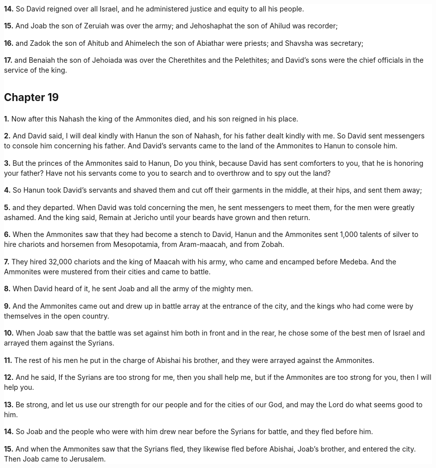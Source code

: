 **14.** So David reigned over all Israel, and he administered justice and equity to all his people. 

**15.** And Joab the son of Zeruiah was over the army; and Jehoshaphat the son of Ahilud was recorder; 

**16.** and Zadok the son of Ahitub and Ahimelech the son of Abiathar were priests; and Shavsha was secretary; 

**17.** and Benaiah the son of Jehoiada was over the Cherethites and the Pelethites; and David’s sons were the chief officials in the service of the king. 

## Chapter 19

**1.** Now after this Nahash the king of the Ammonites died, and his son reigned in his place. 

**2.** And David said, I will deal kindly with Hanun the son of Nahash, for his father dealt kindly with me. So David sent messengers to console him concerning his father. And David’s servants came to the land of the Ammonites to Hanun to console him. 

**3.** But the princes of the Ammonites said to Hanun, Do you think, because David has sent comforters to you, that he is honoring your father? Have not his servants come to you to search and to overthrow and to spy out the land? 

**4.** So Hanun took David’s servants and shaved them and cut off their garments in the middle, at their hips, and sent them away; 

**5.** and they departed. When David was told concerning the men, he sent messengers to meet them, for the men were greatly ashamed. And the king said, Remain at Jericho until your beards have grown and then return. 

**6.** When the Ammonites saw that they had become a stench to David, Hanun and the Ammonites sent 1,000 talents of silver to hire chariots and horsemen from Mesopotamia, from Aram-maacah, and from Zobah. 

**7.** They hired 32,000 chariots and the king of Maacah with his army, who came and encamped before Medeba. And the Ammonites were mustered from their cities and came to battle. 

**8.** When David heard of it, he sent Joab and all the army of the mighty men. 

**9.** And the Ammonites came out and drew up in battle array at the entrance of the city, and the kings who had come were by themselves in the open country. 

**10.** When Joab saw that the battle was set against him both in front and in the rear, he chose some of the best men of Israel and arrayed them against the Syrians. 

**11.** The rest of his men he put in the charge of Abishai his brother, and they were arrayed against the Ammonites. 

**12.** And he said, If the Syrians are too strong for me, then you shall help me, but if the Ammonites are too strong for you, then I will help you. 

**13.** Be strong, and let us use our strength for our people and for the cities of our God, and may the Lord do what seems good to him. 

**14.** So Joab and the people who were with him drew near before the Syrians for battle, and they fled before him. 

**15.** And when the Ammonites saw that the Syrians fled, they likewise fled before Abishai, Joab’s brother, and entered the city. Then Joab came to Jerusalem. 
